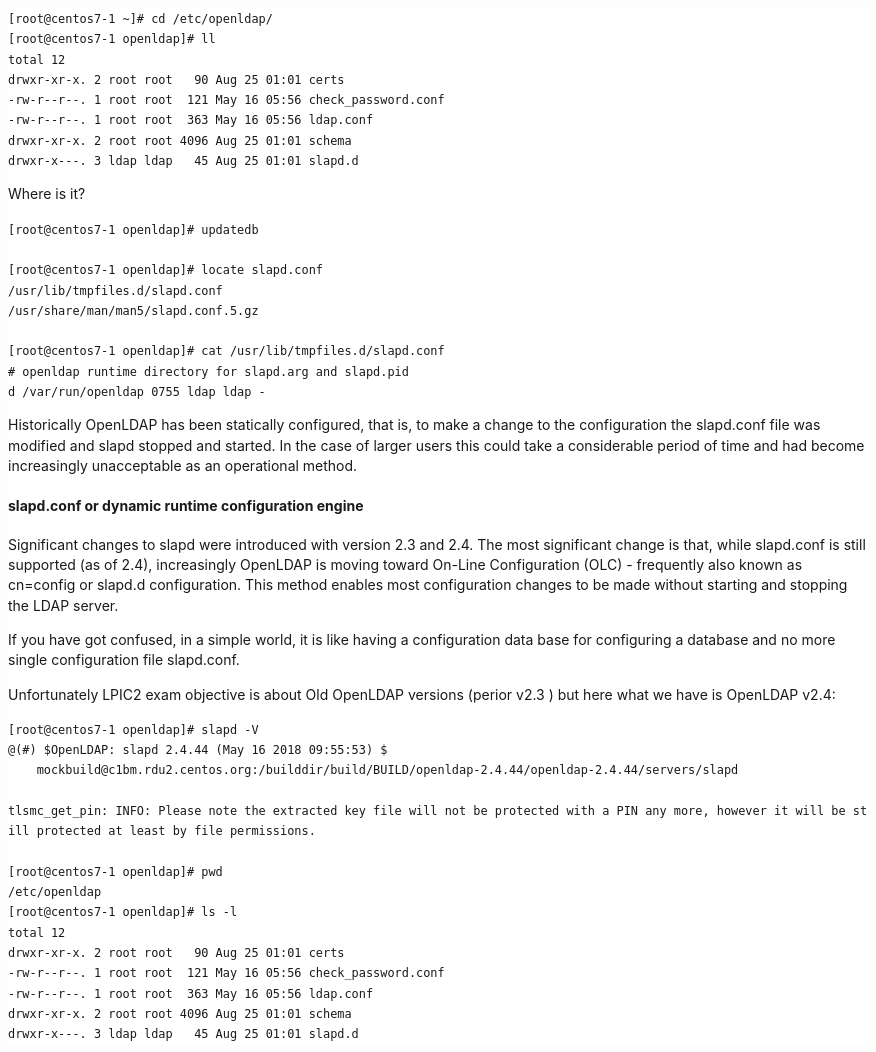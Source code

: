 ```text
[root@centos7-1 ~]# cd /etc/openldap/
[root@centos7-1 openldap]# ll
total 12
drwxr-xr-x. 2 root root   90 Aug 25 01:01 certs
-rw-r--r--. 1 root root  121 May 16 05:56 check_password.conf
-rw-r--r--. 1 root root  363 May 16 05:56 ldap.conf
drwxr-xr-x. 2 root root 4096 Aug 25 01:01 schema
drwxr-x---. 3 ldap ldap   45 Aug 25 01:01 slapd.d
```

Where is it?

```text
[root@centos7-1 openldap]# updatedb 

[root@centos7-1 openldap]# locate slapd.conf
/usr/lib/tmpfiles.d/slapd.conf
/usr/share/man/man5/slapd.conf.5.gz

[root@centos7-1 openldap]# cat /usr/lib/tmpfiles.d/slapd.conf 
# openldap runtime directory for slapd.arg and slapd.pid
d /var/run/openldap 0755 ldap ldap -
```

Historically OpenLDAP has been statically configured, that is, to make a change to the configuration the slapd.conf file was modified and slapd stopped and started. In the case of larger users this could take a considerable period of time and had become increasingly unacceptable as an operational method.

#### slapd.conf or  dynamic runtime configuration engine

Significant changes to slapd were introduced with version 2.3 and 2.4. The most significant change is that, while slapd.conf is still supported \(as of 2.4\), increasingly OpenLDAP is moving toward On-Line Configuration \(OLC\) - frequently also known as cn=config or slapd.d configuration. This method enables most configuration changes to be made without starting and stopping the LDAP server.

If you have got confused, in a simple world, it is like having a configuration data base for configuring a database and no more single configuration file slapd.conf.

Unfortunately LPIC2 exam objective is about Old OpenLDAP versions \(perior v2.3 \) but here what we have is OpenLDAP v2.4:

```text
[root@centos7-1 openldap]# slapd -V
@(#) $OpenLDAP: slapd 2.4.44 (May 16 2018 09:55:53) $
    mockbuild@c1bm.rdu2.centos.org:/builddir/build/BUILD/openldap-2.4.44/openldap-2.4.44/servers/slapd

tlsmc_get_pin: INFO: Please note the extracted key file will not be protected with a PIN any more, however it will be still protected at least by file permissions.

[root@centos7-1 openldap]# pwd
/etc/openldap
[root@centos7-1 openldap]# ls -l
total 12
drwxr-xr-x. 2 root root   90 Aug 25 01:01 certs
-rw-r--r--. 1 root root  121 May 16 05:56 check_password.conf
-rw-r--r--. 1 root root  363 May 16 05:56 ldap.conf
drwxr-xr-x. 2 root root 4096 Aug 25 01:01 schema
drwxr-x---. 3 ldap ldap   45 Aug 25 01:01 slapd.d
```
